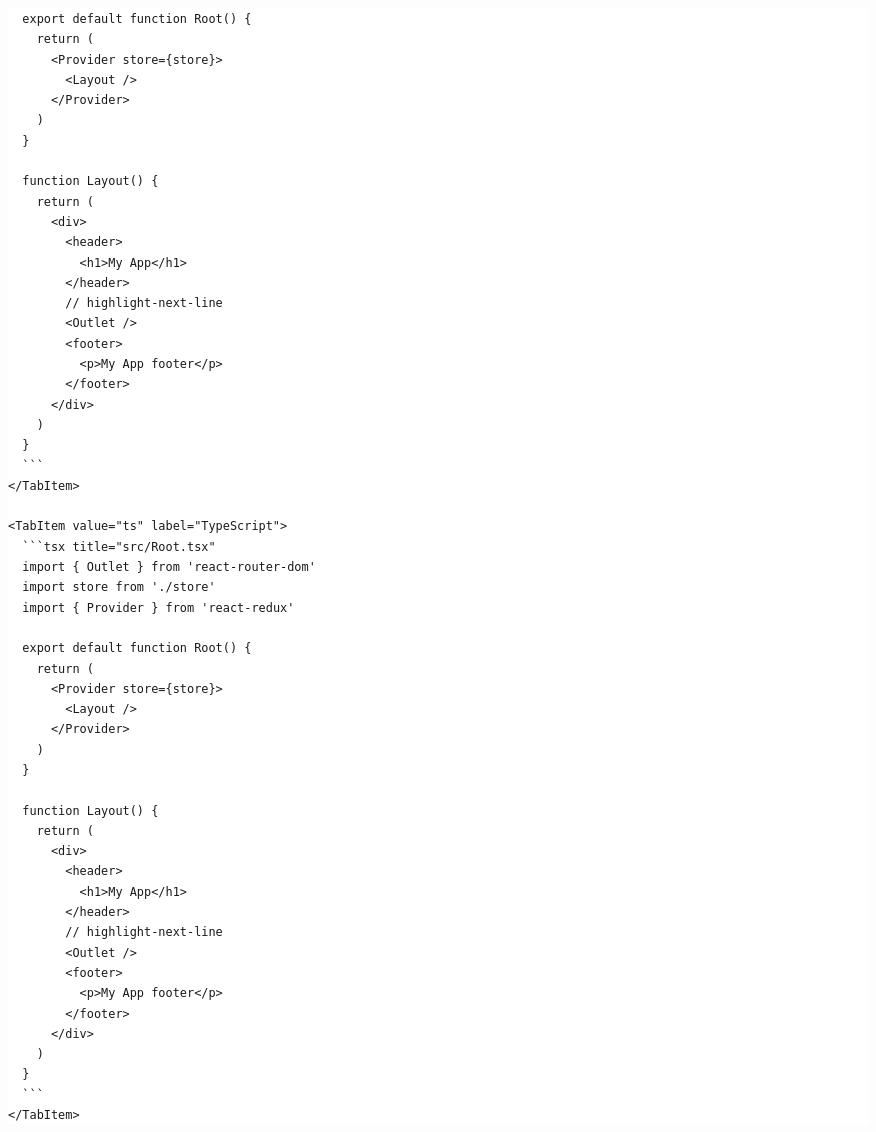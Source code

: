       export default function Root() {
        return (
          <Provider store={store}>
            <Layout />
          </Provider>
        )
      }

      function Layout() {
        return (
          <div>
            <header>
              <h1>My App</h1>
            </header>
            // highlight-next-line
            <Outlet />
            <footer>
              <p>My App footer</p>
            </footer>
          </div>
        )
      }
      ```
    </TabItem>

    <TabItem value="ts" label="TypeScript">
      ```tsx title="src/Root.tsx"
      import { Outlet } from 'react-router-dom'
      import store from './store'
      import { Provider } from 'react-redux'

      export default function Root() {
        return (
          <Provider store={store}>
            <Layout />
          </Provider>
        )
      }

      function Layout() {
        return (
          <div>
            <header>
              <h1>My App</h1>
            </header>
            // highlight-next-line
            <Outlet />
            <footer>
              <p>My App footer</p>
            </footer>
          </div>
        )
      }
      ```
    </TabItem>
  </Tabs>
